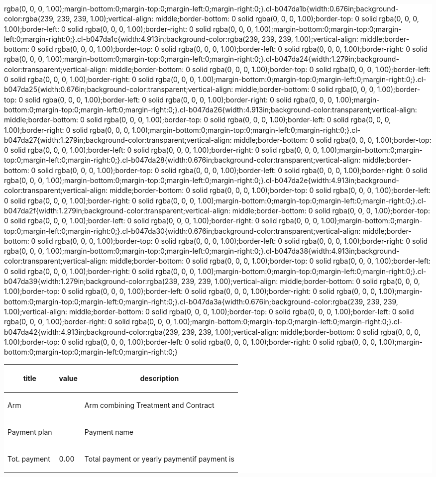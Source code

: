 rgba(0, 0, 0, 1.00);margin-bottom:0;margin-top:0;margin-left:0;margin-right:0;}.cl-b047da1b{width:0.676in;background-color:rgba(239, 239, 239, 1.00);vertical-align: middle;border-bottom: 0 solid rgba(0, 0, 0, 1.00);border-top: 0 solid rgba(0, 0, 0, 1.00);border-left: 0 solid rgba(0, 0, 0, 1.00);border-right: 0 solid rgba(0, 0, 0, 1.00);margin-bottom:0;margin-top:0;margin-left:0;margin-right:0;}.cl-b047da1c{width:4.913in;background-color:rgba(239, 239, 239, 1.00);vertical-align: middle;border-bottom: 0 solid rgba(0, 0, 0, 1.00);border-top: 0 solid rgba(0, 0, 0, 1.00);border-left: 0 solid rgba(0, 0, 0, 1.00);border-right: 0 solid rgba(0, 0, 0, 1.00);margin-bottom:0;margin-top:0;margin-left:0;margin-right:0;}.cl-b047da24{width:1.279in;background-color:transparent;vertical-align: middle;border-bottom: 0 solid rgba(0, 0, 0, 1.00);border-top: 0 solid rgba(0, 0, 0, 1.00);border-left: 0 solid rgba(0, 0, 0, 1.00);border-right: 0 solid rgba(0, 0, 0, 1.00);margin-bottom:0;margin-top:0;margin-left:0;margin-right:0;}.cl-b047da25{width:0.676in;background-color:transparent;vertical-align: middle;border-bottom: 0 solid rgba(0, 0, 0, 1.00);border-top: 0 solid rgba(0, 0, 0, 1.00);border-left: 0 solid rgba(0, 0, 0, 1.00);border-right: 0 solid rgba(0, 0, 0, 1.00);margin-bottom:0;margin-top:0;margin-left:0;margin-right:0;}.cl-b047da26{width:4.913in;background-color:transparent;vertical-align: middle;border-bottom: 0 solid rgba(0, 0, 0, 1.00);border-top: 0 solid rgba(0, 0, 0, 1.00);border-left: 0 solid rgba(0, 0, 0, 1.00);border-right: 0 solid rgba(0, 0, 0, 1.00);margin-bottom:0;margin-top:0;margin-left:0;margin-right:0;}.cl-b047da27{width:1.279in;background-color:transparent;vertical-align: middle;border-bottom: 0 solid rgba(0, 0, 0, 1.00);border-top: 0 solid rgba(0, 0, 0, 1.00);border-left: 0 solid rgba(0, 0, 0, 1.00);border-right: 0 solid rgba(0, 0, 0, 1.00);margin-bottom:0;margin-top:0;margin-left:0;margin-right:0;}.cl-b047da28{width:0.676in;background-color:transparent;vertical-align: middle;border-bottom: 0 solid rgba(0, 0, 0, 1.00);border-top: 0 solid rgba(0, 0, 0, 1.00);border-left: 0 solid rgba(0, 0, 0, 1.00);border-right: 0 solid rgba(0, 0, 0, 1.00);margin-bottom:0;margin-top:0;margin-left:0;margin-right:0;}.cl-b047da2e{width:4.913in;background-color:transparent;vertical-align: middle;border-bottom: 0 solid rgba(0, 0, 0, 1.00);border-top: 0 solid rgba(0, 0, 0, 1.00);border-left: 0 solid rgba(0, 0, 0, 1.00);border-right: 0 solid rgba(0, 0, 0, 1.00);margin-bottom:0;margin-top:0;margin-left:0;margin-right:0;}.cl-b047da2f{width:1.279in;background-color:transparent;vertical-align: middle;border-bottom: 0 solid rgba(0, 0, 0, 1.00);border-top: 0 solid rgba(0, 0, 0, 1.00);border-left: 0 solid rgba(0, 0, 0, 1.00);border-right: 0 solid rgba(0, 0, 0, 1.00);margin-bottom:0;margin-top:0;margin-left:0;margin-right:0;}.cl-b047da30{width:0.676in;background-color:transparent;vertical-align: middle;border-bottom: 0 solid rgba(0, 0, 0, 1.00);border-top: 0 solid rgba(0, 0, 0, 1.00);border-left: 0 solid rgba(0, 0, 0, 1.00);border-right: 0 solid rgba(0, 0, 0, 1.00);margin-bottom:0;margin-top:0;margin-left:0;margin-right:0;}.cl-b047da38{width:4.913in;background-color:transparent;vertical-align: middle;border-bottom: 0 solid rgba(0, 0, 0, 1.00);border-top: 0 solid rgba(0, 0, 0, 1.00);border-left: 0 solid rgba(0, 0, 0, 1.00);border-right: 0 solid rgba(0, 0, 0, 1.00);margin-bottom:0;margin-top:0;margin-left:0;margin-right:0;}.cl-b047da39{width:1.279in;background-color:rgba(239, 239, 239, 1.00);vertical-align: middle;border-bottom: 0 solid rgba(0, 0, 0, 1.00);border-top: 0 solid rgba(0, 0, 0, 1.00);border-left: 0 solid rgba(0, 0, 0, 1.00);border-right: 0 solid rgba(0, 0, 0, 1.00);margin-bottom:0;margin-top:0;margin-left:0;margin-right:0;}.cl-b047da3a{width:0.676in;background-color:rgba(239, 239, 239, 1.00);vertical-align: middle;border-bottom: 0 solid rgba(0, 0, 0, 1.00);border-top: 0 solid rgba(0, 0, 0, 1.00);border-left: 0 solid rgba(0, 0, 0, 1.00);border-right: 0 solid rgba(0, 0, 0, 1.00);margin-bottom:0;margin-top:0;margin-left:0;margin-right:0;}.cl-b047da42{width:4.913in;background-color:rgba(239, 239, 239, 1.00);vertical-align: middle;border-bottom: 0 solid rgba(0, 0, 0, 1.00);border-top: 0 solid rgba(0, 0, 0, 1.00);border-left: 0 solid rgba(0, 0, 0, 1.00);border-right: 0 solid rgba(0, 0, 0, 1.00);margin-bottom:0;margin-top:0;margin-left:0;margin-right:0;}</style><table data-quarto-disable-processing='true' class='cl-b0498e64'><thead><tr style="overflow-wrap:break-word;"><th class="cl-b047d9e8"><p class="cl-b047d236"><span class="cl-b0469a6a">title</span></p></th><th class="cl-b047d9f2"><p class="cl-b047d237"><span class="cl-b0469a6a">value</span></p></th><th class="cl-b047d9f3"><p class="cl-b047d236"><span class="cl-b0469a6a">description</span></p></th></tr></thead><tbody><tr style="overflow-wrap:break-word;"><td class="cl-b047d9f4"><p class="cl-b047d236"><span class="cl-b0469a74">Arm</span></p></td><td class="cl-b047d9f5"><p class="cl-b047d237"><span class="cl-b0469a74"> </span></p></td><td class="cl-b047d9fc"><p class="cl-b047d236"><span class="cl-b0469a74">Arm combining Treatment and Contract</span></p></td></tr><tr style="overflow-wrap:break-word;"><td class="cl-b047d9fd"><p class="cl-b047d236"><span class="cl-b0469a74">Payment plan</span></p></td><td class="cl-b047d9fe"><p class="cl-b047d237"><span class="cl-b0469a74"> </span></p></td><td class="cl-b047d9ff"><p class="cl-b047d236"><span class="cl-b0469a74">Payment name</span></p></td></tr><tr style="overflow-wrap:break-word;"><td class="cl-b047da06"><p class="cl-b047d236"><span class="cl-b0469a74">Tot. payment</span></p></td><td class="cl-b047da07"><p class="cl-b047d237"><span class="cl-b0469a74">0.00</span></p></td><td class="cl-b047da08"><p class="cl-b047d236"><span class="cl-b0469a74">Total payment or yearly paymentif payment is